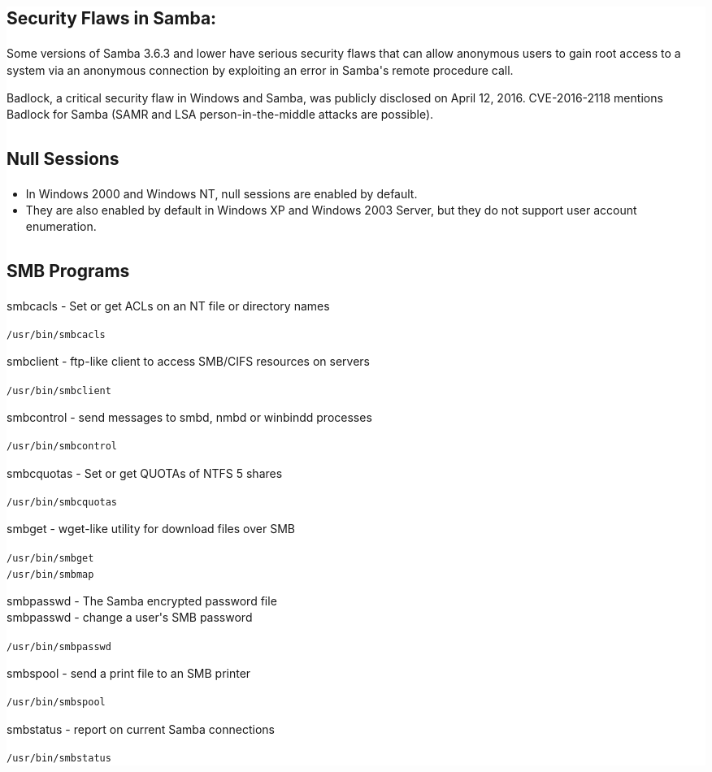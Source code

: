 ## Security Flaws in Samba:  

Some versions of Samba 3.6.3 and lower have serious security flaws that can allow anonymous users to gain root access to a system via an anonymous connection by exploiting an error in Samba's remote procedure call.

Badlock, a critical security flaw in Windows and Samba, was publicly disclosed on April 12, 2016. CVE-2016-2118 mentions Badlock for Samba (SAMR and LSA person-in-the-middle attacks are possible). 
  
  
## Null Sessions
  
* In Windows 2000 and Windows NT, null sessions are enabled by default.
* They are also enabled by default in Windows XP and Windows 2003 Server, but they do not support user account enumeration. 
  
## SMB Programs 

smbcacls - Set or get ACLs on an NT file or directory names  
```  
/usr/bin/smbcacls  
```

smbclient - ftp-like client to access SMB/CIFS resources on servers    
```
/usr/bin/smbclient
```
  
smbcontrol - send messages to smbd, nmbd or winbindd processes  
```  
/usr/bin/smbcontrol  
```  

smbcquotas - Set or get QUOTAs of NTFS 5 shares  
```  
/usr/bin/smbcquotas  
```  

smbget - wget-like utility for download files over SMB  
```  
/usr/bin/smbget  
/usr/bin/smbmap  
```  

smbpasswd - The Samba encrypted password file  
smbpasswd - change a user's SMB password  
```
/usr/bin/smbpasswd  
```
  
smbspool - send a print file to an SMB printer  
```  
/usr/bin/smbspool  
```  

smbstatus - report on current Samba connections  
```  
/usr/bin/smbstatus  
```  

